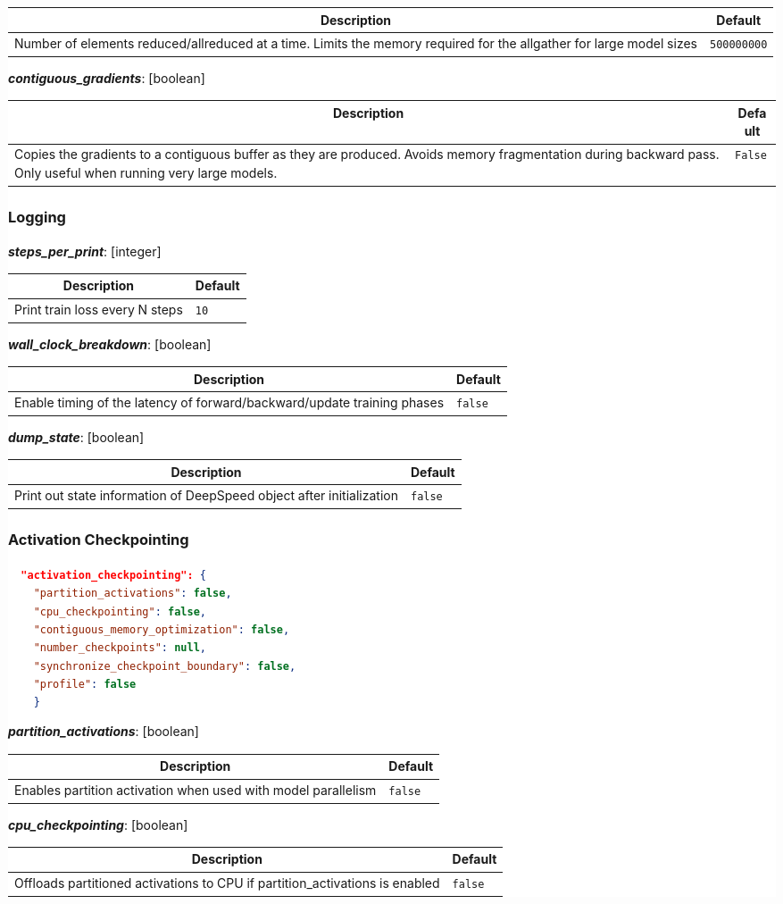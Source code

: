 | Description                                                  | Default |
| ------------------------------------------------------------ | ------- |
| Number of elements reduced/allreduced at a time. Limits the memory required for the allgather for large model sizes   | `500000000`   |

***contiguous_gradients***: [boolean]

| Description                                                  | Default |
| ------------------------------------------------------------ | ------- |
| Copies the gradients to a contiguous buffer as they are produced. Avoids memory fragmentation during backward pass. Only useful when running very large models.   | `False`   |



### Logging

***steps\_per\_print***: [integer]

| Description | Default |
| ----------- | ------- |
| Print train loss every N steps | `10` |

***wall\_clock\_breakdown***: [boolean]

| Description                                                  | Default |
| ------------------------------------------------------------ | ------- |
| Enable timing of the latency of forward/backward/update training phases | `false`   |

***dump_state***: [boolean]

| Description                                                  | Default |
| ------------------------------------------------------------ | ------- |
| Print out state information of DeepSpeed object after initialization | `false`   |

### Activation Checkpointing
```json
  "activation_checkpointing": {
    "partition_activations": false,
    "cpu_checkpointing": false,
    "contiguous_memory_optimization": false,
    "number_checkpoints": null,
    "synchronize_checkpoint_boundary": false,
    "profile": false
    }
```
***partition\_activations***: [boolean]

| Description                                                  | Default |
| ------------------------------------------------------------ | ------- |
| Enables partition activation when used with model parallelism | `false`   |

***cpu\_checkpointing***: [boolean]

| Description                                                  | Default |
| ------------------------------------------------------------ | ------- |
| Offloads partitioned activations to CPU if partition_activations is enabled| `false`   |
